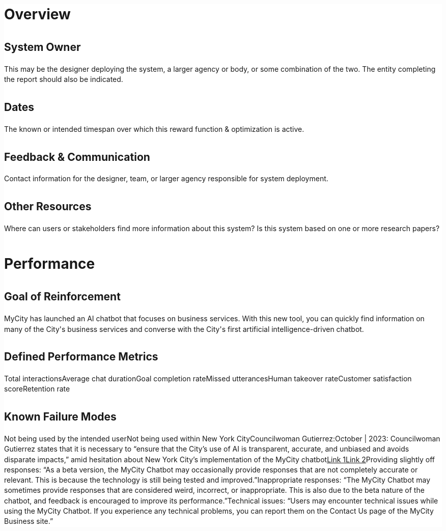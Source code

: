  

# Overview

## System Owner

This may be the designer deploying the system, a larger agency or body, or some combination of the two. The entity completing the report should also be indicated.

## Dates

The known or intended timespan over which this reward function & optimization is active.

## Feedback & Communication

Contact information for the designer, team, or larger agency responsible for system deployment.

## Other Resources

Where can users or stakeholders find more information about this system? Is this system based on one or more research papers?


# Performance

## Goal of Reinforcement

MyCity has launched an AI chatbot that focuses on business services. With this new tool, you can quickly find information on many of the City's business services and converse with the City's first artificial intelligence-driven chatbot.

## Defined Performance Metrics

Total interactionsAverage chat durationGoal completion rateMissed utterancesHuman takeover rateCustomer satisfaction scoreRetention rate

## Known Failure Modes

Not being used by the intended userNot being used within New York CityCouncilwoman Gutierrez:October | 2023: Councilwoman Gutierrez states that it is necessary to “ensure that the City’s use of AI is transparent, accurate, and unbiased and avoids disparate impacts,” amid hesitation about New York City’s implementation of the MyCity chatbot[Link 1](https://www.wired.com/story/us-failed-to-pass-ai-regulation-new-york-city-stepping-up/)[Link 2](https://cities-today.com/new-york-sets-out-an-action-plan-on-artificial-intelligence/)Providing slightly off responses: “As a beta version, the MyCity Chatbot may occasionally provide responses that are not completely accurate or relevant. This is because the technology is still being tested and improved.”Inappropriate responses: “The MyCity Chatbot may sometimes provide responses that are considered weird, incorrect, or inappropriate. This is also due to the beta nature of the chatbot, and feedback is encouraged to improve its performance.”Technical issues: “Users may encounter technical issues while using the MyCity Chatbot. If you experience any technical problems, you can report them on the Contact Us page of the MyCity Business site.”
